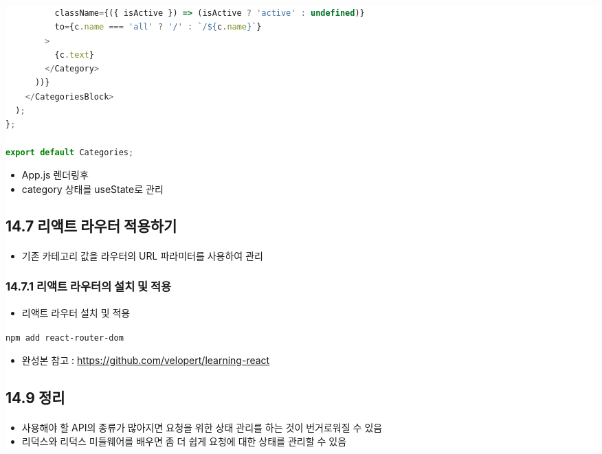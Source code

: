 ```js
          className={({ isActive }) => (isActive ? 'active' : undefined)}
          to={c.name === 'all' ? '/' : `/${c.name}`}
        >
          {c.text}
        </Category>
      ))}
    </CategoriesBlock>
  );
};

export default Categories;

```
- App.js 렌더링후 
- category 상태를 useState로 관리

## 14.7 리액트 라우터 적용하기
- 기존 카테고리 값을 라우터의 URL 파라미터를 사용하여 관리
### 14.7.1 리액트 라우터의 설치 및 적용
- 리액트 라우터 설치 및 적용
```
npm add react-router-dom 
```
- 완성본 참고 : https://github.com/velopert/learning-react

## 14.9 정리
- 사용해야 할 API의 종류가 많아지면 요청을 위한 상태 관리를 하는 것이 번거로워질 수 있음
-  리덕스와 리덕스 미들웨어를 배우면 좀 더 쉽게 요청에 대한 상태를 관리할 수 있음